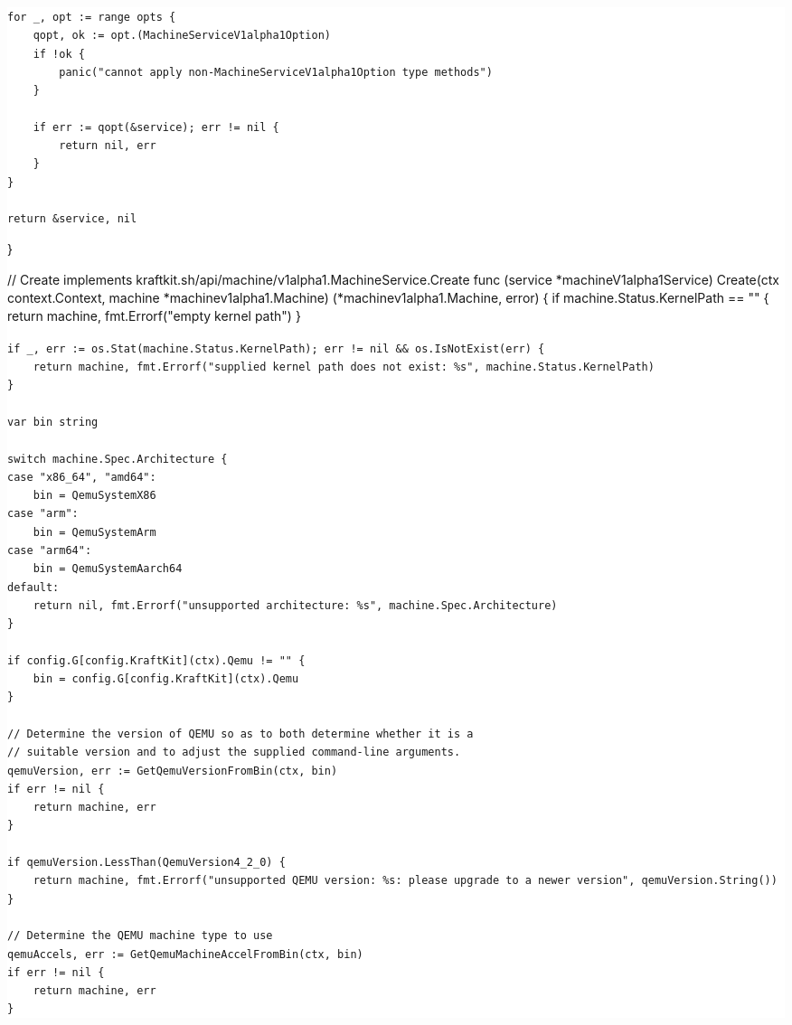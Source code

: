 	for _, opt := range opts {
		qopt, ok := opt.(MachineServiceV1alpha1Option)
		if !ok {
			panic("cannot apply non-MachineServiceV1alpha1Option type methods")
		}

		if err := qopt(&service); err != nil {
			return nil, err
		}
	}

	return &service, nil
}

// Create implements kraftkit.sh/api/machine/v1alpha1.MachineService.Create
func (service *machineV1alpha1Service) Create(ctx context.Context, machine *machinev1alpha1.Machine) (*machinev1alpha1.Machine, error) {
	if machine.Status.KernelPath == "" {
		return machine, fmt.Errorf("empty kernel path")
	}

	if _, err := os.Stat(machine.Status.KernelPath); err != nil && os.IsNotExist(err) {
		return machine, fmt.Errorf("supplied kernel path does not exist: %s", machine.Status.KernelPath)
	}

	var bin string

	switch machine.Spec.Architecture {
	case "x86_64", "amd64":
		bin = QemuSystemX86
	case "arm":
		bin = QemuSystemArm
	case "arm64":
		bin = QemuSystemAarch64
	default:
		return nil, fmt.Errorf("unsupported architecture: %s", machine.Spec.Architecture)
	}

	if config.G[config.KraftKit](ctx).Qemu != "" {
		bin = config.G[config.KraftKit](ctx).Qemu
	}

	// Determine the version of QEMU so as to both determine whether it is a
	// suitable version and to adjust the supplied command-line arguments.
	qemuVersion, err := GetQemuVersionFromBin(ctx, bin)
	if err != nil {
		return machine, err
	}

	if qemuVersion.LessThan(QemuVersion4_2_0) {
		return machine, fmt.Errorf("unsupported QEMU version: %s: please upgrade to a newer version", qemuVersion.String())
	}

	// Determine the QEMU machine type to use
	qemuAccels, err := GetQemuMachineAccelFromBin(ctx, bin)
	if err != nil {
		return machine, err
	}
